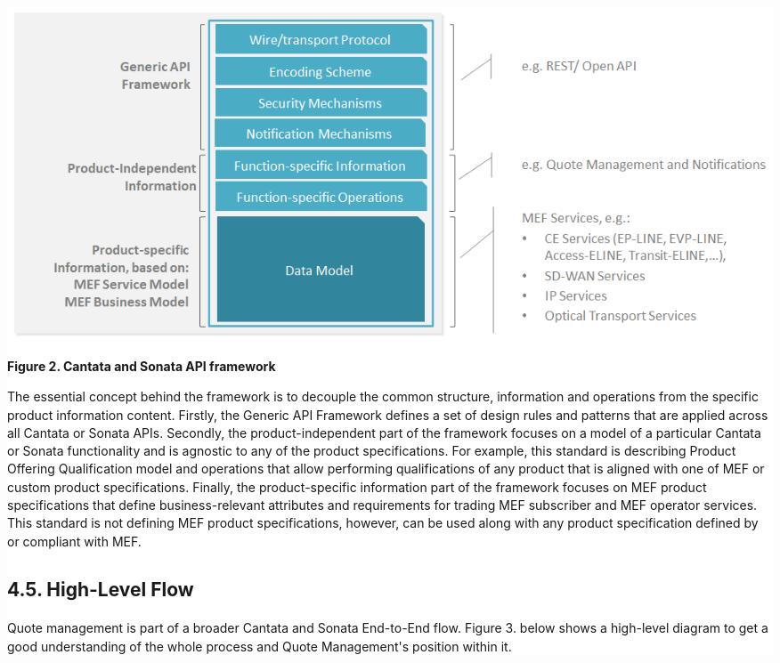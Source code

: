 ![Figure 2. Cantata and Sonata API framework](media/lsoApiStructure.png)

**Figure 2. Cantata and Sonata API framework**

The essential concept behind the framework is to decouple the common structure,
information and operations from the specific product information content.
Firstly, the Generic API Framework defines a set of design rules and patterns
that are applied across all Cantata or Sonata APIs. Secondly, the
product-independent part of the framework focuses on a model of a particular
Cantata or Sonata functionality and is agnostic to any of the product
specifications. For example, this standard is describing Product Offering
Qualification model and operations that allow performing qualifications of any
product that is aligned with one of MEF or custom product specifications.
Finally, the product-specific information part of the framework focuses on MEF
product specifications that define business-relevant attributes and
requirements for trading MEF subscriber and MEF operator services. This
standard is not defining MEF product specifications, however, can be used along
with any product specification defined by or compliant with MEF.

## 4.5. High-Level Flow

Quote management is part of a broader Cantata and Sonata End-to-End flow.
Figure 3. below shows a high-level diagram to get a good understanding of the
whole process and Quote Management's position within it.
